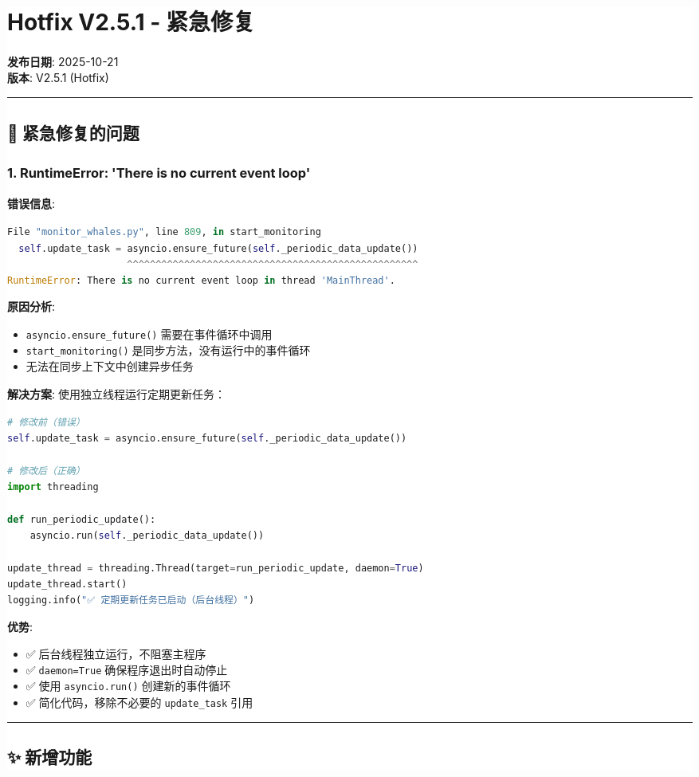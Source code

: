 # Hotfix V2.5.1 - 紧急修复

**发布日期**: 2025-10-21  
**版本**: V2.5.1 (Hotfix)

---

## 🐛 紧急修复的问题

### 1. RuntimeError: 'There is no current event loop'

**错误信息**:
```python
File "monitor_whales.py", line 809, in start_monitoring
  self.update_task = asyncio.ensure_future(self._periodic_data_update())
                     ^^^^^^^^^^^^^^^^^^^^^^^^^^^^^^^^^^^^^^^^^^^^^^^^^^^
RuntimeError: There is no current event loop in thread 'MainThread'.
```

**原因分析**:
- `asyncio.ensure_future()` 需要在事件循环中调用
- `start_monitoring()` 是同步方法，没有运行中的事件循环
- 无法在同步上下文中创建异步任务

**解决方案**:
使用独立线程运行定期更新任务：

```python
# 修改前（错误）
self.update_task = asyncio.ensure_future(self._periodic_data_update())

# 修改后（正确）
import threading

def run_periodic_update():
    asyncio.run(self._periodic_data_update())

update_thread = threading.Thread(target=run_periodic_update, daemon=True)
update_thread.start()
logging.info("✅ 定期更新任务已启动（后台线程）")
```

**优势**:
- ✅ 后台线程独立运行，不阻塞主程序
- ✅ `daemon=True` 确保程序退出时自动停止
- ✅ 使用 `asyncio.run()` 创建新的事件循环
- ✅ 简化代码，移除不必要的 `update_task` 引用

---

## ✨ 新增功能
